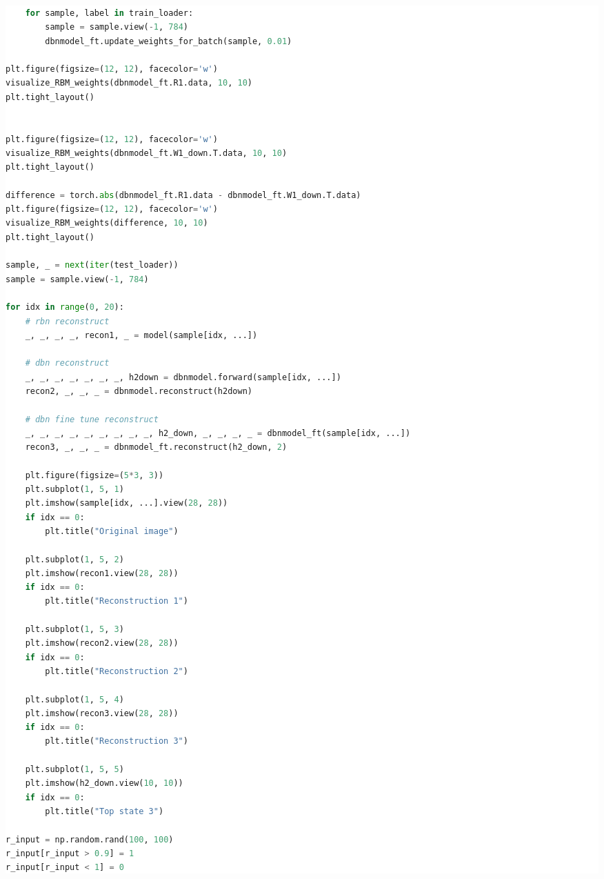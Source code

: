 ```python
    for sample, label in train_loader:
        sample = sample.view(-1, 784)
        dbnmodel_ft.update_weights_for_batch(sample, 0.01)

plt.figure(figsize=(12, 12), facecolor='w')
visualize_RBM_weights(dbnmodel_ft.R1.data, 10, 10)
plt.tight_layout()


plt.figure(figsize=(12, 12), facecolor='w')
visualize_RBM_weights(dbnmodel_ft.W1_down.T.data, 10, 10)
plt.tight_layout()

difference = torch.abs(dbnmodel_ft.R1.data - dbnmodel_ft.W1_down.T.data)
plt.figure(figsize=(12, 12), facecolor='w')
visualize_RBM_weights(difference, 10, 10)
plt.tight_layout()

sample, _ = next(iter(test_loader))
sample = sample.view(-1, 784)

for idx in range(0, 20): 
    # rbn reconstruct
    _, _, _, _, recon1, _ = model(sample[idx, ...])
    
    # dbn reconstruct
    _, _, _, _, _, _, _, h2down = dbnmodel.forward(sample[idx, ...])
    recon2, _, _, _ = dbnmodel.reconstruct(h2down)
    
    # dbn fine tune reconstruct
    _, _, _, _, _, _, _, _, _, h2_down, _, _, _, _ = dbnmodel_ft(sample[idx, ...])
    recon3, _, _, _ = dbnmodel_ft.reconstruct(h2_down, 2)
    
    plt.figure(figsize=(5*3, 3))
    plt.subplot(1, 5, 1)
    plt.imshow(sample[idx, ...].view(28, 28))
    if idx == 0:
        plt.title("Original image")
    
    plt.subplot(1, 5, 2)
    plt.imshow(recon1.view(28, 28))
    if idx == 0:
        plt.title("Reconstruction 1")
    
    plt.subplot(1, 5, 3)
    plt.imshow(recon2.view(28, 28))
    if idx == 0:
        plt.title("Reconstruction 2")
    
    plt.subplot(1, 5, 4)
    plt.imshow(recon3.view(28, 28))
    if idx == 0:
        plt.title("Reconstruction 3")
    
    plt.subplot(1, 5, 5)
    plt.imshow(h2_down.view(10, 10))
    if idx == 0:
        plt.title("Top state 3")

r_input = np.random.rand(100, 100)
r_input[r_input > 0.9] = 1
r_input[r_input < 1] = 0

```